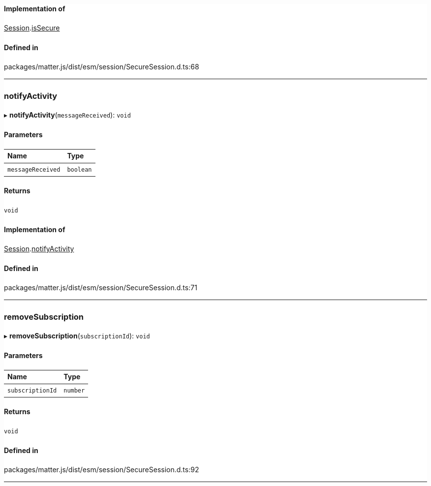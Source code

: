 #### Implementation of

[Session](../interfaces/exports_session.Session.md).[isSecure](../interfaces/exports_session.Session.md#issecure)

#### Defined in

packages/matter.js/dist/esm/session/SecureSession.d.ts:68

___

### notifyActivity

▸ **notifyActivity**(`messageReceived`): `void`

#### Parameters

| Name | Type |
| :------ | :------ |
| `messageReceived` | `boolean` |

#### Returns

`void`

#### Implementation of

[Session](../interfaces/exports_session.Session.md).[notifyActivity](../interfaces/exports_session.Session.md#notifyactivity)

#### Defined in

packages/matter.js/dist/esm/session/SecureSession.d.ts:71

___

### removeSubscription

▸ **removeSubscription**(`subscriptionId`): `void`

#### Parameters

| Name | Type |
| :------ | :------ |
| `subscriptionId` | `number` |

#### Returns

`void`

#### Defined in

packages/matter.js/dist/esm/session/SecureSession.d.ts:92

___
